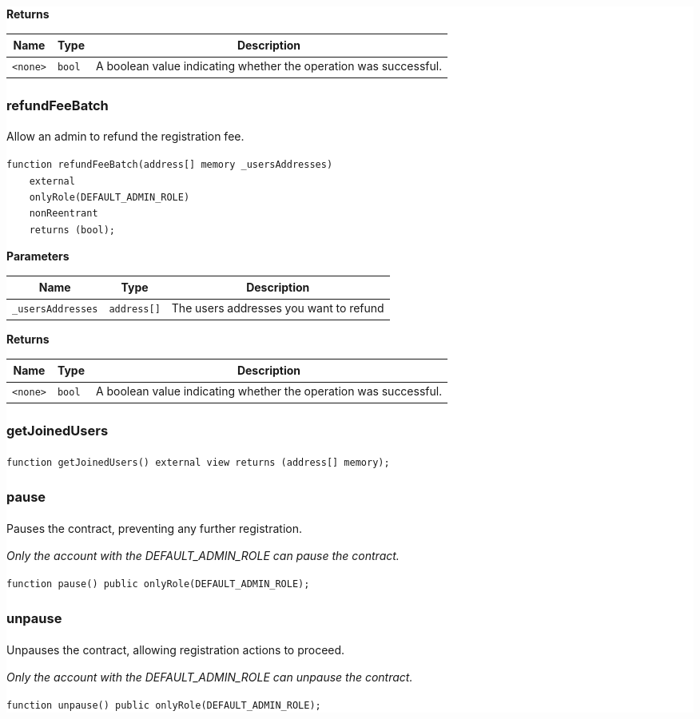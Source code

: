 **Returns**

|Name|Type|Description|
|----|----|-----------|
|`<none>`|`bool`|A boolean value indicating whether the operation was successful.|


### refundFeeBatch

Allow an admin to refund the registration fee.


```solidity
function refundFeeBatch(address[] memory _usersAddresses)
    external
    onlyRole(DEFAULT_ADMIN_ROLE)
    nonReentrant
    returns (bool);
```
**Parameters**

|Name|Type|Description|
|----|----|-----------|
|`_usersAddresses`|`address[]`|The users addresses you want to refund|

**Returns**

|Name|Type|Description|
|----|----|-----------|
|`<none>`|`bool`|A boolean value indicating whether the operation was successful.|


### getJoinedUsers


```solidity
function getJoinedUsers() external view returns (address[] memory);
```

### pause

Pauses the contract, preventing any further registration.

*Only the account with the DEFAULT_ADMIN_ROLE can pause the contract.*


```solidity
function pause() public onlyRole(DEFAULT_ADMIN_ROLE);
```

### unpause

Unpauses the contract, allowing registration actions to proceed.

*Only the account with the DEFAULT_ADMIN_ROLE can unpause the contract.*


```solidity
function unpause() public onlyRole(DEFAULT_ADMIN_ROLE);
```
